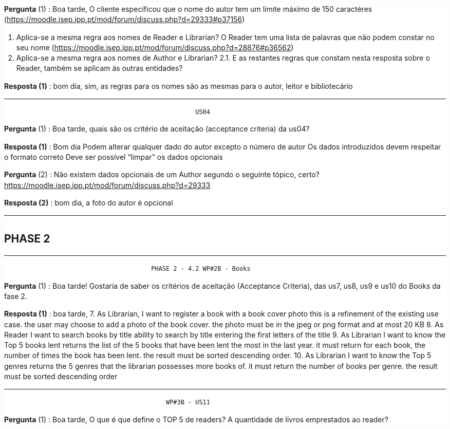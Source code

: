 **Pergunta** (1) : Boa tarde,
O cliente especificou que o nome do autor tem um limite máximo de 150 caractéres (https://moodle.isep.ipp.pt/mod/forum/discuss.php?d=29333#p37156)
1. Aplica-se a mesma regra aos nomes de Reader e Librarian?
O Reader tem uma lista de palavras que não podem constar no seu nome (https://moodle.isep.ipp.pt/mod/forum/discuss.php?d=28876#p36562)
2. Aplica-se a mesma regra aos nomes de Author e Librarian?
   2.1. E as restantes regras que constam nesta resposta sobre o Reader, também se aplicam às outras entidades?


**Resposta (1)** : bom dia, sim, as regras para os nomes são as mesmas para o autor, leitor e bibliotecário

--------------------------------------------------------------------------------------------------------------------------------------------------------------------------
                                                        US04

**Pergunta** (1) : Boa tarde, quais são os critério de aceitação (acceptance criteria) da us04?

**Resposta (1)** : Bom dia
Podem alterar qualquer dado do autor excepto o número de autor
Os dados introduzidos devem respeitar o formato correto
Deve ser possível “limpar” os dados opcionais


**Pergunta** (2) : Não existem dados opcionais de um Author segundo o seguinte tópico, certo? https://moodle.isep.ipp.pt/mod/forum/discuss.php?d=29333

**Resposta (2)** : bom dia, a foto do autor é opcional

--------------------------------------------------------------------------------------------------------------------------------------------------------------------------

##                                                  PHASE 2 


--------------------------------------------------------------------------------------------------------------------------------------------------------------------------
                                            PHASE 2 - 4.2 WP#2B - Books

**Pergunta** (1) : Boa tarde! Gostaria de saber os critérios de aceitação (Acceptance Criteria), das us7, us8, us9 e us10 do Books da fase 2.

**Resposta (1)** :
boa tarde,
7. As Librarian, I want to register a book with a book cover photo
   this is a refinement of the existing use case. the user may choose to add a photo of the book cover. the photo must be in the jpeg or png format and at most 20 KB
8. As Reader I want to search books by title
   ability to search by title entering the first letters of the title
9. As Librarian I want to know the Top 5 books lent
   returns the list of the 5 books that have been lent the most in the last year. it must return for each book, the number of times the book has been lent. the result must be sorted descending order.
10. As Librarian I want to know the Top 5 genres
    returns the 5 genres that the librarian possesses more books of. it must return the number of books per genre. the result must be sorted descending order

--------------------------------------------------------------------------------------------------------------------------------------------------------------------------
                                                WP#3B - US11
**Pergunta** (1) : Boa tarde,
O que é que define o TOP 5 de readers? A quantidade de livros emprestados ao reader?
